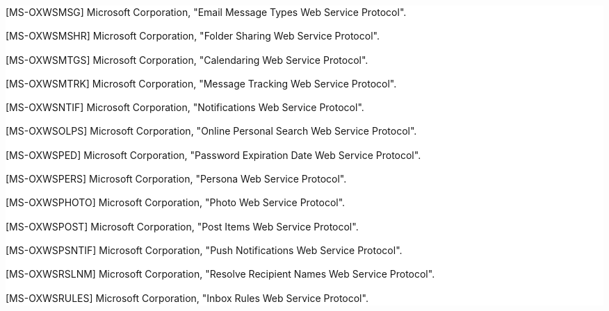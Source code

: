 <p>[MS-OXWSMSG] Microsoft
Corporation, &quot;<mshelp:link keywords="74051353-1b3f-4298-95c0-e3a54a8512ca" tabindex="0">Email
Message Types Web Service Protocol</mshelp:link>&quot;.</p>

<p>[MS-OXWSMSHR] Microsoft
Corporation, &quot;<mshelp:link keywords="f4a422c4-5ad4-4b08-9751-e1b5838213d8" tabindex="0">Folder
Sharing Web Service Protocol</mshelp:link>&quot;.</p>

<p>[MS-OXWSMTGS] Microsoft
Corporation, &quot;<mshelp:link keywords="ce045e39-07ee-41ed-89b3-7b68983f1a95" tabindex="0">Calendaring
Web Service Protocol</mshelp:link>&quot;.</p>

<p>[MS-OXWSMTRK] Microsoft
Corporation, &quot;<mshelp:link keywords="bf53380f-93bf-46ee-a452-6ab66185cc7f" tabindex="0">Message
Tracking Web Service Protocol</mshelp:link>&quot;.</p>

<p>[MS-OXWSNTIF] Microsoft
Corporation, &quot;<mshelp:link keywords="fcc4a799-daf0-4fdf-be8f-ae0aa39ae6a9" tabindex="0">Notifications
Web Service Protocol</mshelp:link>&quot;.</p>

<p>[MS-OXWSOLPS] Microsoft
Corporation, &quot;<mshelp:link keywords="b8b9ad10-c36e-44e8-b66a-ff69fa2d070c" tabindex="0">Online
Personal Search Web Service Protocol</mshelp:link>&quot;.</p>

<p>[MS-OXWSPED] Microsoft
Corporation, &quot;<mshelp:link keywords="e8325646-66a9-4aea-bac4-4a68e5d6fef8" tabindex="0">Password
Expiration Date Web Service Protocol</mshelp:link>&quot;.</p>

<p>[MS-OXWSPERS] Microsoft
Corporation, &quot;<mshelp:link keywords="58a9eadc-6db4-4099-baa4-da6d7ec9392b" tabindex="0">Persona
Web Service Protocol</mshelp:link>&quot;.</p>

<p>[MS-OXWSPHOTO] Microsoft
Corporation, &quot;<mshelp:link keywords="be1c63e1-cfeb-4b67-b524-2dc34fbfe962" tabindex="0">Photo
Web Service Protocol</mshelp:link>&quot;.</p>

<p>[MS-OXWSPOST] Microsoft
Corporation, &quot;<mshelp:link keywords="daddccba-4de4-4d16-87cf-15bd07282acc" tabindex="0">Post
Items Web Service Protocol</mshelp:link>&quot;.</p>

<p>[MS-OXWSPSNTIF] Microsoft
Corporation, &quot;<mshelp:link keywords="dbc436f2-9eca-4dd8-b509-025543cf843f" tabindex="0">Push
Notifications Web Service Protocol</mshelp:link>&quot;.</p>

<p>[MS-OXWSRSLNM] Microsoft
Corporation, &quot;<mshelp:link keywords="0665e7dc-7b68-48d7-83ff-7aa94edbe362" tabindex="0">Resolve Recipient
Names Web Service Protocol</mshelp:link>&quot;.</p>

<p>[MS-OXWSRULES] Microsoft
Corporation, &quot;<mshelp:link keywords="8ef78d9b-6a07-43c3-bd4f-25302041e0e5" tabindex="0">Inbox
Rules Web Service Protocol</mshelp:link>&quot;.</p>
